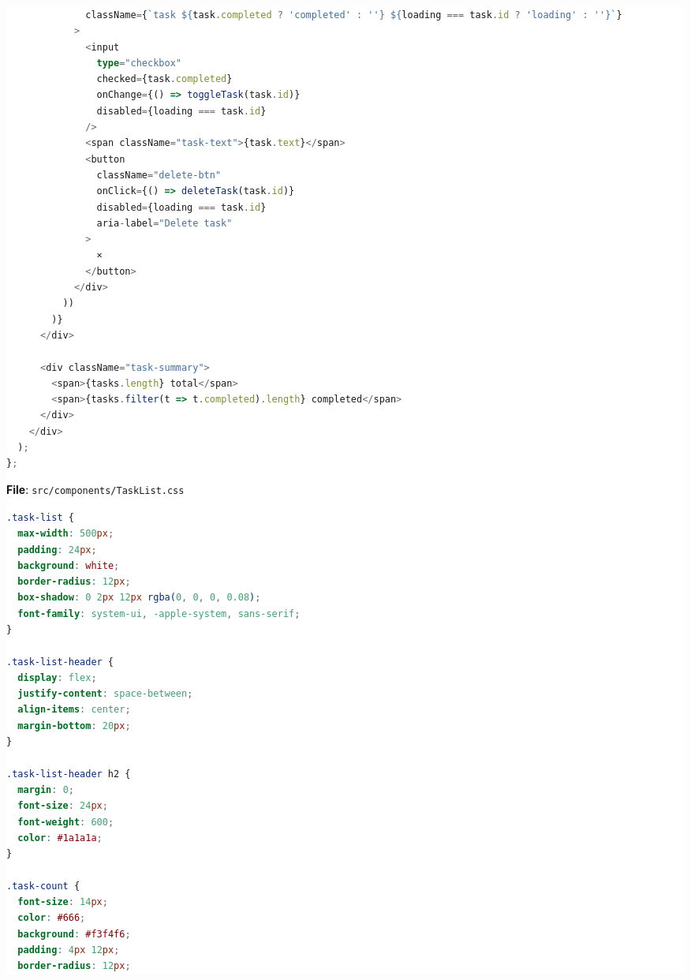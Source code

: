 ```typescript
              className={`task ${task.completed ? 'completed' : ''} ${loading === task.id ? 'loading' : ''}`}
            >
              <input
                type="checkbox"
                checked={task.completed}
                onChange={() => toggleTask(task.id)}
                disabled={loading === task.id}
              />
              <span className="task-text">{task.text}</span>
              <button
                className="delete-btn"
                onClick={() => deleteTask(task.id)}
                disabled={loading === task.id}
                aria-label="Delete task"
              >
                ✕
              </button>
            </div>
          ))
        )}
      </div>

      <div className="task-summary">
        <span>{tasks.length} total</span>
        <span>{tasks.filter(t => t.completed).length} completed</span>
      </div>
    </div>
  );
};
```

**File**: `src/components/TaskList.css`

```css
.task-list {
  max-width: 500px;
  padding: 24px;
  background: white;
  border-radius: 12px;
  box-shadow: 0 2px 12px rgba(0, 0, 0, 0.08);
  font-family: system-ui, -apple-system, sans-serif;
}

.task-list-header {
  display: flex;
  justify-content: space-between;
  align-items: center;
  margin-bottom: 20px;
}

.task-list-header h2 {
  margin: 0;
  font-size: 24px;
  font-weight: 600;
  color: #1a1a1a;
}

.task-count {
  font-size: 14px;
  color: #666;
  background: #f3f4f6;
  padding: 4px 12px;
  border-radius: 12px;
```